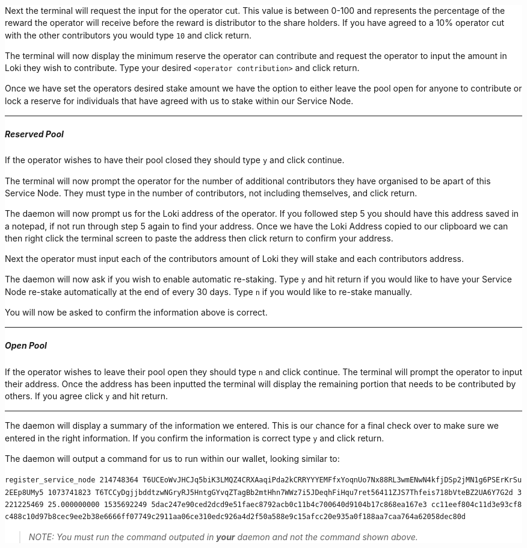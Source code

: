 Next the terminal will request the input for the operator cut. This value is between 0-100 and represents the percentage of the reward the operator will receive before the reward is distributor to the share holders. If you have agreed to a 10% operator cut with the other contributors you would type `10` and click return.

The terminal will now display the minimum reserve the operator can contribute and request the operator to input the amount in Loki they wish to contribute. Type your desired `<operator contribution>` and click return.

Once we have set the operators desired stake amount we have the option to either leave the pool open for anyone to contribute or lock a reserve for individuals that have agreed with us to stake within our Service Node. 

---
##### Reserved Pool
If the operator wishes to have their pool closed they should type `y` and click continue. 

The terminal will now prompt the operator for the number of additional contributors they have organised to be apart of this Service Node. They must type in the number of contributors, not including themselves, and click return.

The daemon will now prompt us for the Loki address of the operator. If you followed step 5 you should have this address saved in a notepad, if not run through step 5 again to find your address. Once we have the Loki Address copied to our clipboard we can then right click the terminal screen to paste the address then click return to confirm your address.

Next the operator must input each of the contributors amount of Loki they will stake and each contributors address.

The daemon will now ask if you wish to enable automatic re-staking. Type `y` and hit return if you would like to have your Service Node  re-stake automatically at the end of every 30 days. Type `n` if you would like to re-stake manually.

You will now be asked to confirm the information above is correct.

---

##### Open Pool

If the operator wishes to leave their pool open they should type `n` and click continue. The terminal will prompt the operator to input their address. Once the address has been inputted the terminal will display the remaining portion that needs to be contributed by others. If you agree click `y` and hit return.

---
The daemon will display a summary of the information we entered. This is our chance for a final check over to make sure we entered in the right information. If you confirm the information is correct type `y` and click return.

The daemon will output a command for us to run within our wallet, looking similar to:
```
register_service_node 214748364 T6UCEoWvJHCJq5biK3LMQZ4CRXAaqiPda2kCRRYYYEMFfxYoqnUo7Nx88RL3wmENwN4kfjDSp2jMN1g6PSErKrSu2EEp8UMy5 1073741823 T6TCCyDgjjbddtzwNGryRJ5HntgGYvqZTagBb2mtHhn7WWz7i5JDeqhFiHqu7ret56411ZJS7Thfeis718bVteBZ2UA6Y7G2d 3221225469 25.000000000 1535692249 5dac247e90ced2dcd9e51faec8792acb0c11b4c700640d9104b17c868ea167e3 cc11eef804c11d3e93cf8c488c10d97b8cec9ee2b38e6666ff07749c2911aa06ce310edc926a4d2f50a588e9c15afcc20e935a0f188aa7caa764a62058dec80d
```
> *NOTE: You must run the command outputed in **your** daemon and not the command shown above.*
